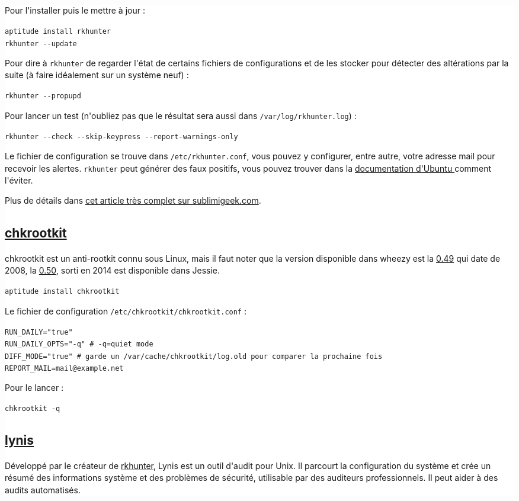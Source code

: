 Pour l'installer puis le mettre à jour : 
```
aptitude install rkhunter
rkhunter --update
```

Pour dire à `rkhunter` de regarder l'état de certains fichiers de configurations et de les stocker pour détecter des altérations par la suite (à faire idéalement sur un système neuf) :

```
rkhunter --propupd
```

Pour lancer un test (n'oubliez pas que le résultat sera aussi dans `/var/log/rkhunter.log`) : 

```
rkhunter --check --skip-keypress --report-warnings-only
```


Le fichier de configuration se trouve dans `/etc/rkhunter.conf`, vous pouvez y configurer, entre autre, votre adresse mail pour recevoir les alertes. `rkhunter` peut générer des faux positifs, vous pouvez trouver dans la [documentation d'Ubuntu ](http://doc.ubuntu-fr.org/rkhunter) comment l'éviter.

Plus de détails dans [cet article très complet sur sublimigeek.com](http://www.sublimigeek.fr/installer-paquet-rkhunter-debian).


## [chkrootkit](https://packages.debian.org/fr/wheezy/chkrootkit)


chkrootkit est un anti-rootkit connu sous Linux, mais il faut noter que la version disponible dans wheezy est la [0.49](https://packages.debian.org/fr/wheezy/chkrootkit) qui date de 2008, la [0.50](https://packages.debian.org/fr/jessie/chkrootkit), sorti en 2014 est disponible dans Jessie.

```
aptitude install chkrootkit
```

Le fichier de configuration `/etc/chkrootkit/chkrootkit.conf` :

```
RUN_DAILY="true"
RUN_DAILY_OPTS="-q" # -q=quiet mode
DIFF_MODE="true" # garde un /var/cache/chkrootkit/log.old pour comparer la prochaine fois
REPORT_MAIL=mail@example.net
```

Pour le lancer :

```
chkrootkit -q
```


## [lynis](https://packages.debian.org/wheezy/lynis)

Développé par le créateur de [rkhunter](http://www.sublimigeek.fr/installer-paquet-rkhunter-debian), Lynis est un outil d'audit pour Unix. Il parcourt la configuration du système et crée un résumé des informations système et des problèmes de sécurité, utilisable par des auditeurs professionnels. Il peut aider à des audits automatisés.
